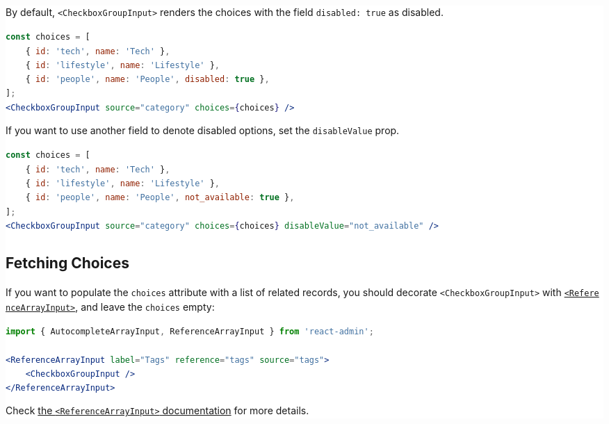 By default, `<CheckboxGroupInput>` renders the choices with the field `disabled: true` as disabled.

```jsx
const choices = [
    { id: 'tech', name: 'Tech' },
    { id: 'lifestyle', name: 'Lifestyle' },
    { id: 'people', name: 'People', disabled: true },
];
<CheckboxGroupInput source="category" choices={choices} />
```

If you want to use another field to denote disabled options, set the `disableValue` prop.

```jsx
const choices = [
    { id: 'tech', name: 'Tech' },
    { id: 'lifestyle', name: 'Lifestyle' },
    { id: 'people', name: 'People', not_available: true },
];
<CheckboxGroupInput source="category" choices={choices} disableValue="not_available" />
```

## Fetching Choices

If you want to populate the `choices` attribute with a list of related records, you should decorate `<CheckboxGroupInput>` with [`<ReferenceArrayInput>`](./ReferenceArrayInput.md), and leave the `choices` empty:

```jsx
import { AutocompleteArrayInput, ReferenceArrayInput } from 'react-admin';

<ReferenceArrayInput label="Tags" reference="tags" source="tags">
    <CheckboxGroupInput />
</ReferenceArrayInput>
```

Check [the `<ReferenceArrayInput>` documentation](./ReferenceArrayInput.md) for more details.
